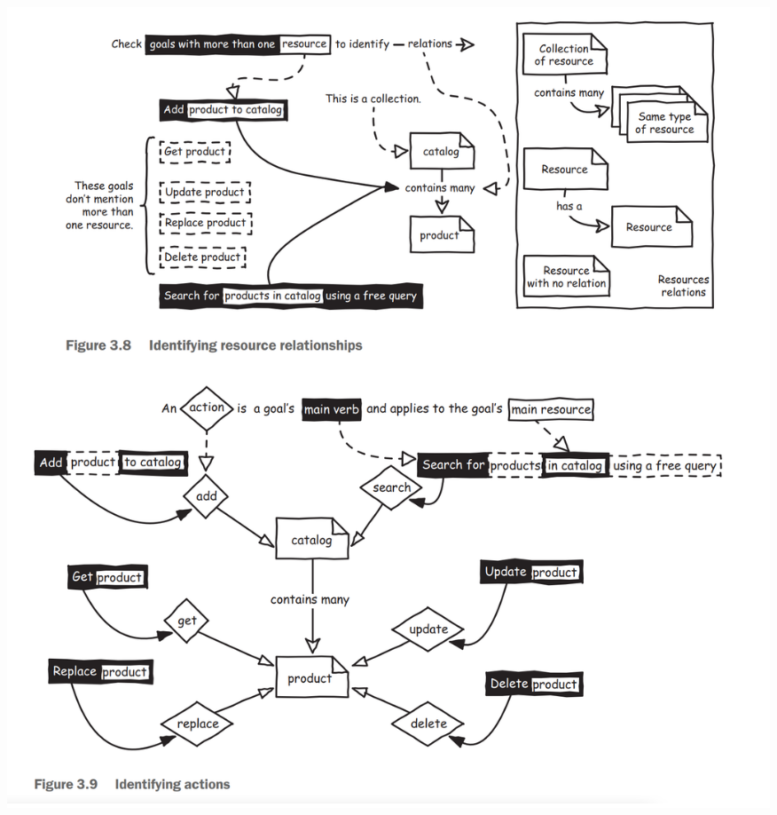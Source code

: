 ![](./images/apidesign_identifyResourcesRelationships.png)

![](./images/apidesign_identifyActions.png)
